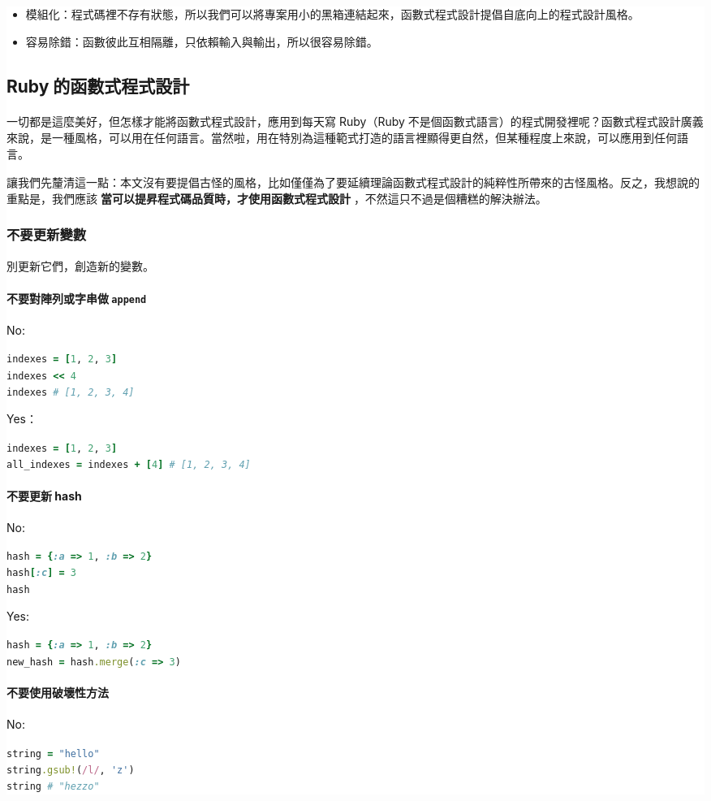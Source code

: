 * 模組化：程式碼裡不存有狀態，所以我們可以將專案用小的黑箱連結起來，函數式程式設計提倡自底向上的程式設計風格。

* 容易除錯：函數彼此互相隔離，只依賴輸入與輸出，所以很容易除錯。

## Ruby 的函數式程式設計

一切都是這麼美好，但怎樣才能將函數式程式設計，應用到每天寫 Ruby（Ruby 不是個函數式語言）的程式開發裡呢？函數式程式設計廣義來說，是一種風格，可以用在任何語言。當然啦，用在特別為這種範式打造的語言裡顯得更自然，但某種程度上來說，可以應用到任何語言。

讓我們先釐清這一點：本文沒有要提倡古怪的風格，比如僅僅為了要延續理論函數式程式設計的純粹性所帶來的古怪風格。反之，我想說的重點是，我們應該 **當可以提昇程式碼品質時，才使用函數式程式設計** ，不然這只不過是個糟糕的解決辦法。

### 不要更新變數

別更新它們，創造新的變數。

#### 不要對陣列或字串做 `append`

No:

```Ruby
indexes = [1, 2, 3]
indexes << 4
indexes # [1, 2, 3, 4]
```

Yes：

```Ruby
indexes = [1, 2, 3]
all_indexes = indexes + [4] # [1, 2, 3, 4]
```

#### 不要更新 hash

No:

```Ruby
hash = {:a => 1, :b => 2}
hash[:c] = 3
hash
```

Yes:

```Ruby
hash = {:a => 1, :b => 2}
new_hash = hash.merge(:c => 3)
```

#### 不要使用破壞性方法

No:

```Ruby
string = "hello"
string.gsub!(/l/, 'z')
string # "hezzo"
```


[RH]: https://twitter.com/richhickey
[JA]: http://www.sics.se/~joe/